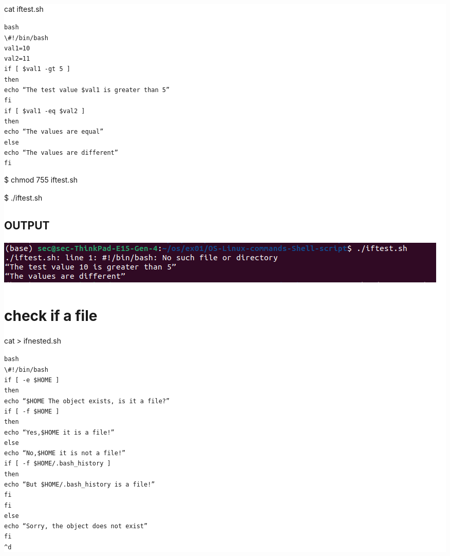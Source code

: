 
cat iftest.sh 
```
bash
\#!/bin/bash
val1=10
val2=11
if [ $val1 -gt 5 ]
then
echo “The test value $val1 is greater than 5”
fi
if [ $val1 -eq $val2 ]
then
echo “The values are equal”
else
echo “The values are different”
fi
```

$ chmod 755 iftest.sh
 
$ ./iftest.sh 
## OUTPUT
![output](./output1_65.png)
# check if a file
cat > ifnested.sh
``` 
bash
\#!/bin/bash
if [ -e $HOME ]
then
echo “$HOME The object exists, is it a file?”
if [ -f $HOME ]
then
echo “Yes,$HOME it is a file!”
else
echo “No,$HOME it is not a file!”
if [ -f $HOME/.bash_history ]
then
echo “But $HOME/.bash_history is a file!”
fi
fi
else
echo “Sorry, the object does not exist”
fi
^d
```
